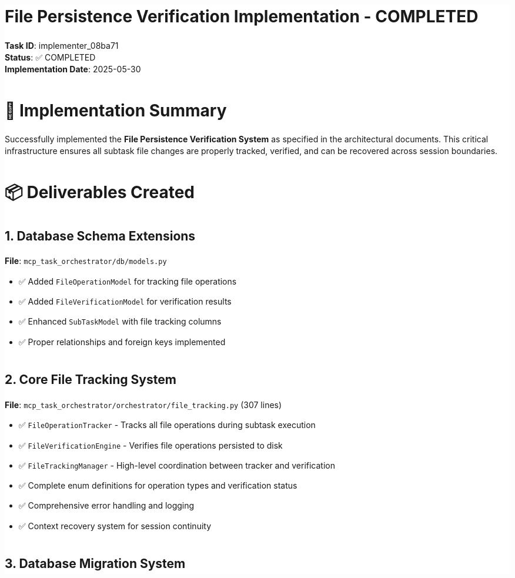 

# File Persistence Verification Implementation - COMPLETED

**Task ID**: implementer_08ba71  
**Status**: ✅ COMPLETED  
**Implementation Date**: 2025-05-30  

#

# 🎯 Implementation Summary

Successfully implemented the **File Persistence Verification System** as specified in the architectural documents. This critical infrastructure ensures all subtask file changes are properly tracked, verified, and can be recovered across session boundaries.

#

# 📦 Deliverables Created

#

## 1. Database Schema Extensions

**File**: `mcp_task_orchestrator/db/models.py`

- ✅ Added `FileOperationModel` for tracking file operations

- ✅ Added `FileVerificationModel` for verification results

- ✅ Enhanced `SubTaskModel` with file tracking columns

- ✅ Proper relationships and foreign keys implemented

#

## 2. Core File Tracking System

**File**: `mcp_task_orchestrator/orchestrator/file_tracking.py` (307 lines)

- ✅ `FileOperationTracker` - Tracks all file operations during subtask execution

- ✅ `FileVerificationEngine` - Verifies file operations persisted to disk

- ✅ `FileTrackingManager` - High-level coordination between tracker and verification

- ✅ Complete enum definitions for operation types and verification status

- ✅ Comprehensive error handling and logging

- ✅ Context recovery system for session continuity

#

## 3. Database Migration System
